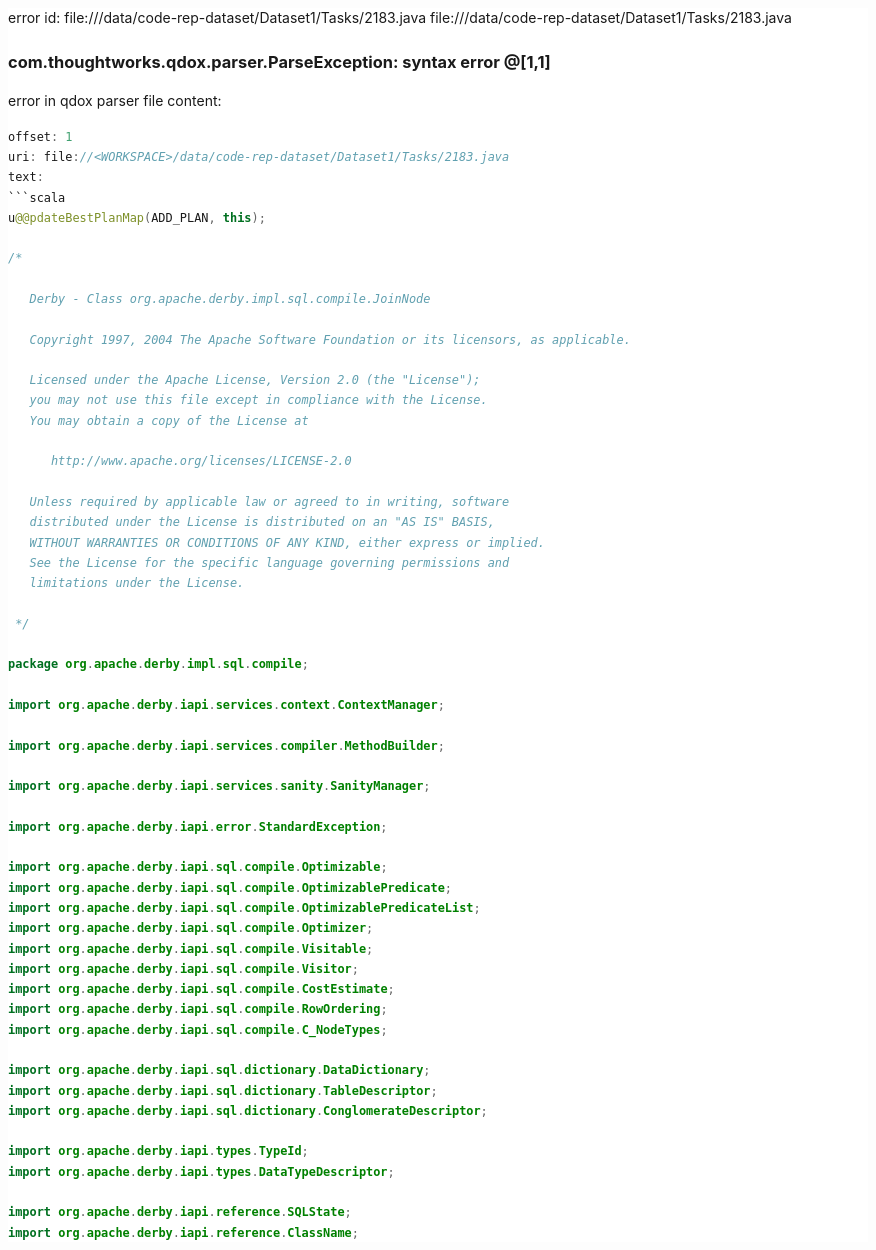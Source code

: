 error id: file://<WORKSPACE>/data/code-rep-dataset/Dataset1/Tasks/2183.java
file://<WORKSPACE>/data/code-rep-dataset/Dataset1/Tasks/2183.java
### com.thoughtworks.qdox.parser.ParseException: syntax error @[1,1]

error in qdox parser
file content:
```java
offset: 1
uri: file://<WORKSPACE>/data/code-rep-dataset/Dataset1/Tasks/2183.java
text:
```scala
u@@pdateBestPlanMap(ADD_PLAN, this);

/*

   Derby - Class org.apache.derby.impl.sql.compile.JoinNode

   Copyright 1997, 2004 The Apache Software Foundation or its licensors, as applicable.

   Licensed under the Apache License, Version 2.0 (the "License");
   you may not use this file except in compliance with the License.
   You may obtain a copy of the License at

      http://www.apache.org/licenses/LICENSE-2.0

   Unless required by applicable law or agreed to in writing, software
   distributed under the License is distributed on an "AS IS" BASIS,
   WITHOUT WARRANTIES OR CONDITIONS OF ANY KIND, either express or implied.
   See the License for the specific language governing permissions and
   limitations under the License.

 */

package	org.apache.derby.impl.sql.compile;

import org.apache.derby.iapi.services.context.ContextManager;

import org.apache.derby.iapi.services.compiler.MethodBuilder;

import org.apache.derby.iapi.services.sanity.SanityManager;

import org.apache.derby.iapi.error.StandardException;

import org.apache.derby.iapi.sql.compile.Optimizable;
import org.apache.derby.iapi.sql.compile.OptimizablePredicate;
import org.apache.derby.iapi.sql.compile.OptimizablePredicateList;
import org.apache.derby.iapi.sql.compile.Optimizer;
import org.apache.derby.iapi.sql.compile.Visitable;
import org.apache.derby.iapi.sql.compile.Visitor;
import org.apache.derby.iapi.sql.compile.CostEstimate;
import org.apache.derby.iapi.sql.compile.RowOrdering;
import org.apache.derby.iapi.sql.compile.C_NodeTypes;

import org.apache.derby.iapi.sql.dictionary.DataDictionary;
import org.apache.derby.iapi.sql.dictionary.TableDescriptor;
import org.apache.derby.iapi.sql.dictionary.ConglomerateDescriptor;

import org.apache.derby.iapi.types.TypeId;
import org.apache.derby.iapi.types.DataTypeDescriptor;

import org.apache.derby.iapi.reference.SQLState;
import org.apache.derby.iapi.reference.ClassName;

```